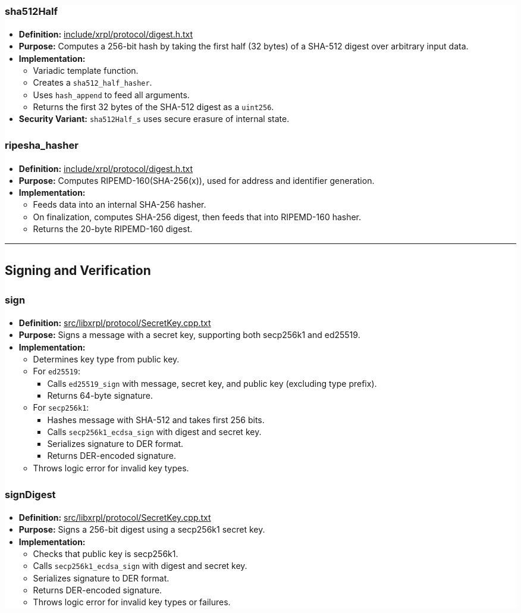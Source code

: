 ### sha512Half

- **Definition:** [include/xrpl/protocol/digest.h.txt](include/xrpl/protocol/digest.h)
- **Purpose:** Computes a 256-bit hash by taking the first half (32 bytes) of a SHA-512 digest over arbitrary input data.
- **Implementation:**
  - Variadic template function.
  - Creates a `sha512_half_hasher`.
  - Uses `hash_append` to feed all arguments.
  - Returns the first 32 bytes of the SHA-512 digest as a `uint256`.
- **Security Variant:** `sha512Half_s` uses secure erasure of internal state.

### ripesha_hasher

- **Definition:** [include/xrpl/protocol/digest.h.txt](include/xrpl/protocol/digest.h)
- **Purpose:** Computes RIPEMD-160(SHA-256(x)), used for address and identifier generation.
- **Implementation:**
  - Feeds data into an internal SHA-256 hasher.
  - On finalization, computes SHA-256 digest, then feeds that into RIPEMD-160 hasher.
  - Returns the 20-byte RIPEMD-160 digest.

---

## Signing and Verification

### sign

- **Definition:** [src/libxrpl/protocol/SecretKey.cpp.txt](src/libxrpl/protocol/SecretKey.cpp)
- **Purpose:** Signs a message with a secret key, supporting both secp256k1 and ed25519.
- **Implementation:**
  - Determines key type from public key.
  - For `ed25519`:
    - Calls `ed25519_sign` with message, secret key, and public key (excluding type prefix).
    - Returns 64-byte signature.
  - For `secp256k1`:
    - Hashes message with SHA-512 and takes first 256 bits.
    - Calls `secp256k1_ecdsa_sign` with digest and secret key.
    - Serializes signature to DER format.
    - Returns DER-encoded signature.
  - Throws logic error for invalid key types.

### signDigest

- **Definition:** [src/libxrpl/protocol/SecretKey.cpp.txt](src/libxrpl/protocol/SecretKey.cpp)
- **Purpose:** Signs a 256-bit digest using a secp256k1 secret key.
- **Implementation:**
  - Checks that public key is secp256k1.
  - Calls `secp256k1_ecdsa_sign` with digest and secret key.
  - Serializes signature to DER format.
  - Returns DER-encoded signature.
  - Throws logic error for invalid key types or failures.
